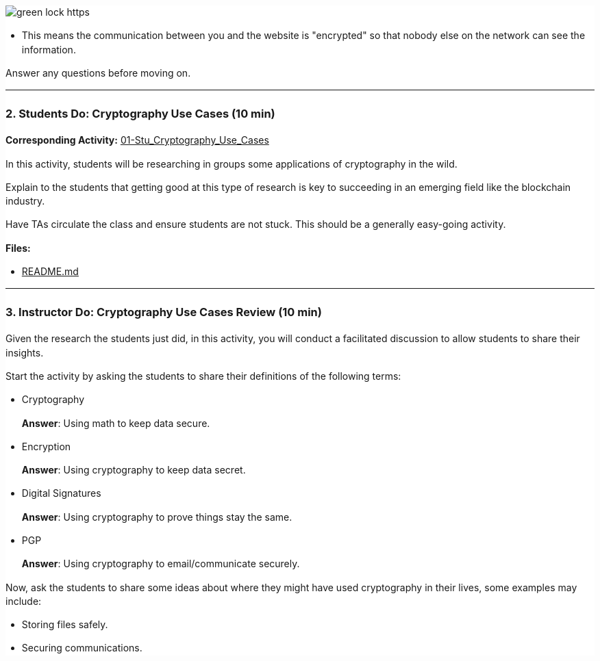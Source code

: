 ![green lock https](Images/green-lock-https.png)

* This means the communication between you and the website is "encrypted" so that nobody else on the network can see the information.

Answer any questions before moving on.

---

### 2. Students Do: Cryptography Use Cases (10 min)

**Corresponding Activity:** [01-Stu_Cryptography_Use_Cases](Activities/01-Stu_Cryptography_Use_Cases)

In this activity, students will be researching in groups some applications of cryptography in the wild.

Explain to the students that getting good at this type of research is key to succeeding in an emerging field like the blockchain industry.

Have TAs circulate the class and ensure students are not stuck. This should be a generally easy-going activity.

**Files:**

* [README.md](Activities/01-Stu_Cryptography_Use_Cases/README.md)

---

### 3. Instructor Do: Cryptography Use Cases Review (10 min)

Given the research the students just did, in this activity, you will conduct a facilitated discussion to allow students to share their insights.

Start the activity by asking the students to share their definitions of the following terms:

* Cryptography

  **Answer**: Using math to keep data secure.

* Encryption

  **Answer**: Using cryptography to keep data secret.

* Digital Signatures

  **Answer**: Using cryptography to prove things stay the same.

* PGP

  **Answer**: Using cryptography to email/communicate securely.

Now, ask the students to share some ideas about where they might have used cryptography in their lives, some examples may include:

* Storing files safely.

* Securing communications.
